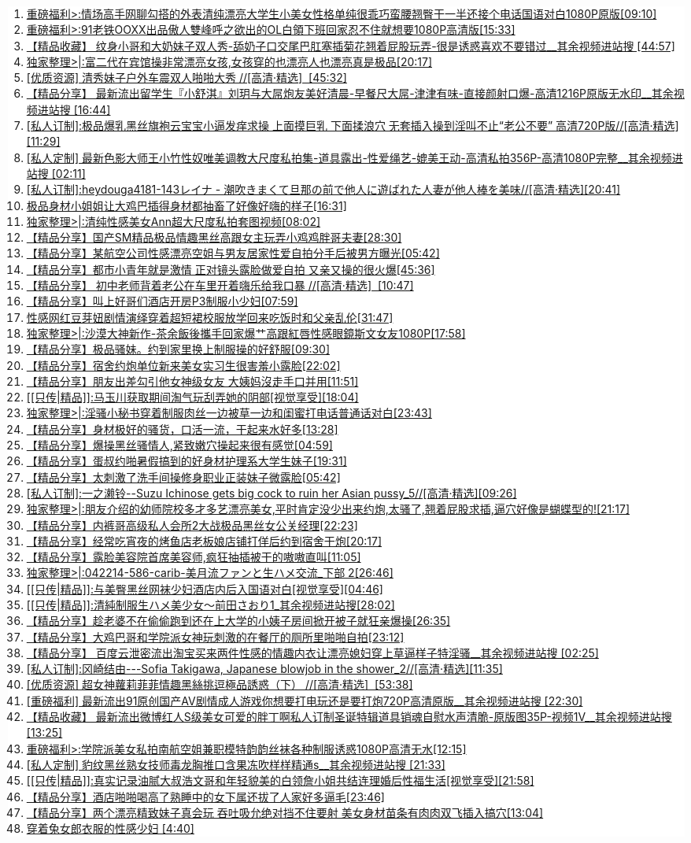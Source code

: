1. [ 重磅福利&gt;:情场高手网聊勾搭的外表清纯漂亮大学生小美女性格单纯很乖巧蛮腰翘臀干一半还接个电话国语对白1080P原版[09:10] ]( https://hctv5.xyz/embed/4578)
1. [ 重磅福利&gt;:91老铁OOXX出品傲人雙峰呼之欲出的OL白領下班回家忍不住就想要1080P高清版[15:33] ]( https://hctv5.xyz/embed/2452)
1. [ 【精品收藏】 纹身小哥和大奶妹子双人秀-舔奶子口交尾巴肛塞插菊花翘着屁股玩弄-很是诱惑喜欢不要错过__其余视频进站搜 [44:57] ]( https://baiduyunkan.com/embed/21322da6b8a4b98e5f2fe4f57b2c9734fd721?id=5446)
1. [ 独家整理&gt;|:富二代在宾馆操非常漂亮女孩,女孩穿的也漂亮人也漂亮真是极品[20:17] ]( https://ppx224.com/embed/9813)
1. [ [优质资源] 清秀妹子户外车震双人啪啪大秀 //[高清·精选]&nbsp; [45:32] ]( https://baiduyunkan.com/embed/2132297267d264b39db213a772ad1bb5d4237?id=4613)
1. [ 【精品分享】 最新流出留学生『小舒淇』刘玥与大屌炮友美好清晨-早餐尺大屌-津津有味-直接颜射口爆-高清1216P原版无水印__其余视频进站搜 [16:44] ]( https://baiduyunkan.com/embed/21322929a31de792e11016aeb0f16a20d961f?id=3863)
1. [ [私人订制]:极品爆乳黑丝旗袍云宝宝小逼发痒求操 上面摸巨乳 下面揉浪穴 无套插入操到淫叫不止“老公不要” 高清720P版//[高清·精选] [11:29] ]( https://yuese104.com/embed/26331)
1. [ [私人定制] 最新色影大师王小竹性奴唯美调教大尺度私拍集-道具露出-性爱绳艺-媲美王动-高清私拍356P-高清1080P完整__其余视频进站搜 [02:11] ]( https://baiduyunkan.com/embed/21322010949385d1f0291daf3c4bcbe53f0fc?id=3966)
1. [ [私人订制]:heydouga4181-143レイナ - 潮吹きまくて旦那の前で他人に遊ばれた人妻が他人棒を美味//[高清·精选][20:41] ]( https://yuese104.com/embed/35038)
1. [ 极品身材小姐姐让大鸡巴插得身材都抽畜了好像好嗨的样子[16:31] ]( https://kkembed.kdwshell.com/embed/75868)
1. [ 独家整理&gt;|:清纯性感美女Ann超大尺度私拍套图视频[08:02] ]( https://ppx224.com/embed/22990)
1. [ 【精品分享】国产SM精品极品情趣黑丝高跟女主玩弄小鸡鸡胖哥夫妻[28:30] ]( https://ppse090.com/play/video.php?id=33)
1. [ 【精品分享】某航空公司性感漂亮空姐与男友居家性爱自拍分手后被男方曝光[05:42] ]( https://ppse090.com/play/video.php?id=27)
1. [ 【精品分享】都市小青年就是激情 正对镜头露脸做爱自拍 又亲又操的很火爆[45:36] ]( https://ppse090.com/play/video.php?id=31)
1. [ 【精品分享】 初中老师背着老公在车里开着嗨乐给我口暴 //[高清·精选]&nbsp; [10:47] ]( https://baiduyunkan.com/embed/21322844fcc64ceaa2bb6a723dd9de00e46a7?id=1745)
1. [ 【精品分享】叫上好哥们酒店开房P3制服小少妇[07:59] ]( https://ppse090.com/play/video.php?id=36)
1. [ 性感网红豆芽妞剧情演绎穿着超短裙校服放学回来吃饭时和父亲乱伦[31:47] ]( https://kkembed.kdwshell.com/embed/76284)
1. [ 独家整理&gt;|:沙漠大神新作-茶余飯後攜手回家爆艹高跟紅唇性感眼鏡斯文女友1080P[17:58] ]( https://ppx224.com/embed/33718)
1. [ 【精品分享】极品骚妹。约到家里换上制服操的好舒服[09:30] ]( https://ppse090.com/play/video.php?id=26)
1. [ 【精品分享】宿舍约炮单位新来美女实习生很害羞小露脸[22:02] ]( https://ppse090.com/play/video.php?id=25)
1. [ 【精品分享】朋友出差勾引他女神级女友 大姨妈沒走手口并用[11:51] ]( https://ppse090.com/play/video.php?id=35)
1. [ [[只传|精品]]:马玉川获取期间淘气玩刮弄她的阴部[视觉享受][18:04] ]( https://yaoshe126.com/embed/46705)
1. [ 独家整理&gt;|:淫骚小秘书穿着制服肉丝一边被草一边和闺蜜打电话普通话对白[23:43] ]( https://ppx224.com/embed/8268)
1. [ 【精品分享】身材极好的骚货，口活一流，干起来水好多[13:28] ]( https://ppse090.com/play/video.php?id=24)
1. [ 【精品分享】爆操黑丝骚情人,紧致嫩穴操起来很有感觉[04:59] ]( https://ppse090.com/play/video.php?id=29)
1. [ 【精品分享】蛋叔约啪暑假搞到的好身材护理系大学生妹子[19:31] ]( https://ppse090.com/play/video.php?id=22)
1. [ 【精品分享】太刺激了洗手间操修身职业正装妹子微露脸[05:42] ]( https://ppse090.com/play/video.php?id=28)
1. [ [私人订制]:一之濑铃--Suzu Ichinose gets big cock to ruin her Asian pussy_5//[高清·精选][09:26] ]( https://yuese104.com/embed/11977)
1. [ 独家整理&gt;|:朋友介绍的幼师院校多才多艺漂亮美女,平时肯定没少出来约炮,太骚了,翘着屁股求插,逼穴好像是蝴蝶型的![21:17] ]( https://ppx224.com/embed/30899)
1. [ 【精品分享】内裤哥高级私人会所2大战极品黑丝女公关经理[22:23] ]( https://ppse090.com/play/video.php?id=34)
1. [ 【精品分享】经常吃宵夜的烤鱼店老板娘店铺打佯后约到宿舍干炮[20:17] ]( https://ppse090.com/play/video.php?id=30)
1. [ 【精品分享】露脸美容院首席美容师,疯狂抽插被干的嗷嗷直叫[11:05] ]( https://ppse090.com/play/video.php?id=19)
1. [ 独家整理&gt;|:042214-586-carib-美月流ファンと生ハメ交流_下部 2[26:46] ]( https://ppx224.com/embed/5366)
1. [ [[只传|精品]]:与美臀黑丝网袜少妇酒店内后入国语对白[视觉享受][04:46] ]( https://yaoshe126.com/embed/14774)
1. [ [[只传|精品]]:清純制服生ハメ美少女～前田さおり1_其余视频进站搜[28:02] ]( https://yaoshe126.com/embed/27339)
1. [ 【精品分享】趁老婆不在偷偷跑到还在上大学的小姨子房间掀开被子就狂亲爆操[26:35] ]( https://ppse090.com/play/video.php?id=23)
1. [ 【精品分享】大鸡巴哥和学院派女神玩刺激的在餐厅的厕所里啪啪自拍[23:12] ]( https://ppse090.com/play/video.php?id=32)
1. [ 【精品分享】 百度云泄密流出淘宝买来两件性感的情趣内衣让漂亮媳妇穿上草逼样子特淫骚__其余视频进站搜 [02:25] ]( https://baiduyunkan.com/embed/2132266a0e190fe1fc2b979dc70e441d439c1?id=5001)
1. [ [私人订制]:冈崎结由---Sofia Takigawa, Japanese blowjob in the shower_2//[高清·精选][11:35] ]( https://yuese104.com/embed/10862)
1. [ [优质资源] 超女神蘿莉菲菲情趣黑絲挑逗極品誘惑（下） //[高清·精选]&nbsp; [53:38] ]( https://baiduyunkan.com/embed/21322a0a37eea1a6da6fd7ba286656db5928f?id=5981)
1. [ [重磅福利] 最新流出91原创国产AV剧情成人游戏你想要打电玩还是要打炮720P高清原版__其余视频进站搜 [22:30] ]( https://baiduyunkan.com/embed/21322d1a12011ed9ad1ab2bc848ce5c440c63?id=3817)
1. [ 【精品收藏】 最新流出微博红人S级美女可爱的胖丁啊私人订制圣诞特辑道具销魂自慰水声清脆-原版图35P-视频1V__其余视频进站搜 [13:25] ]( https://baiduyunkan.com/embed/21322d6d856b1012090c2c25867a41eafb759?id=3843)
1. [ 重磅福利&gt;:学院派美女私拍南航空姐兼职模特韵韵丝袜各种制服诱惑1080P高清无水[12:15] ]( https://hctv5.xyz/embed/400)
1. [ [私人定制] 豹纹黑丝熟女技师毒龙胸推口含果冻吹样样精通s__其余视频进站搜 [21:33] ]( https://baiduyunkan.com/embed/213222f495e11e8522f63a9423259f74401d8?id=5945)
1. [ [[只传|精品]]:真实记录油腻大叔浩文哥和年轻貌美的白领詹小姐共结连理婚后性福生活[视觉享受][21:58] ]( https://yaoshe126.com/embed/37332)
1. [ 【精品分享】酒店啪啪喝高了熟睡中的女下属还拔了人家好多逼毛[23:46] ]( https://ppse090.com/play/video.php?id=21)
1. [ 【精品分享】两个漂亮精致妹子真会玩 吞吐吸允绝对挡不住要射 美女身材苗条有肉肉双飞插入搞穴[13:04] ]( https://www.666dav.com/vod/140979/)
1. [ 穿着兔女郎衣服的性感少妇 [4:40] ]( https://kkembed.kdwshell.com/embed/76661)